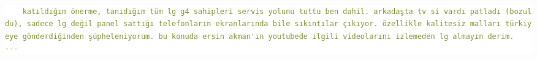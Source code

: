 ```yaml
    katıldığım önerme, tanıdığım tüm lg g4 sahipleri servis yolunu tuttu ben dahil. arkadaşta tv si vardı patladı (bozuldu), sadece lg değil panel sattığı telefonların ekranlarında bile sıkıntılar çıkıyor. özellikle kalitesiz malları türkiyeye gönderdiğinden şüpheleniyorum. bu konuda ersin akman'ın youtubede ilgili videolarını izlemeden lg almayın derim.
---
```

